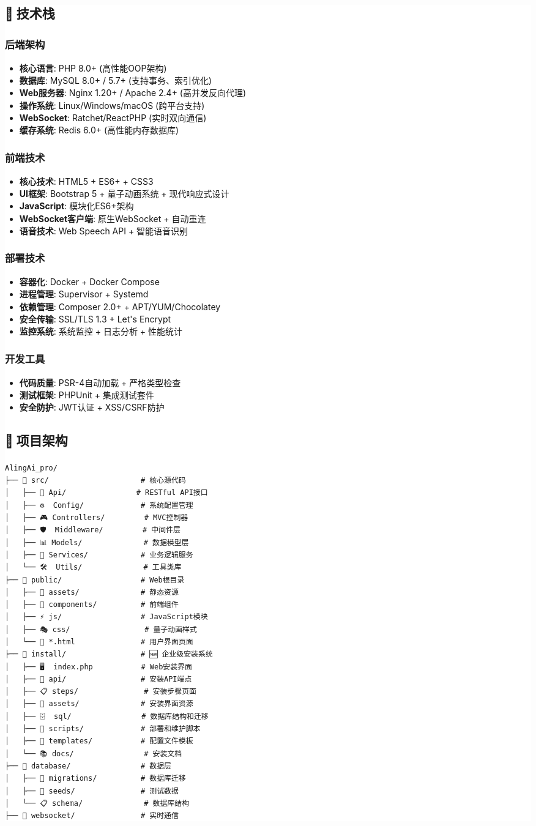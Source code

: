 ## 🚀 技术栈

### 后端架构
- **核心语言**: PHP 8.0+ (高性能OOP架构)
- **数据库**: MySQL 8.0+ / 5.7+ (支持事务、索引优化)
- **Web服务器**: Nginx 1.20+ / Apache 2.4+ (高并发反向代理)
- **操作系统**: Linux/Windows/macOS (跨平台支持)
- **WebSocket**: Ratchet/ReactPHP (实时双向通信)
- **缓存系统**: Redis 6.0+ (高性能内存数据库)

### 前端技术
- **核心技术**: HTML5 + ES6+ + CSS3
- **UI框架**: Bootstrap 5 + 量子动画系统 + 现代响应式设计
- **JavaScript**: 模块化ES6+架构
- **WebSocket客户端**: 原生WebSocket + 自动重连
- **语音技术**: Web Speech API + 智能语音识别

### 部署技术
- **容器化**: Docker + Docker Compose
- **进程管理**: Supervisor + Systemd
- **依赖管理**: Composer 2.0+ + APT/YUM/Chocolatey
- **安全传输**: SSL/TLS 1.3 + Let's Encrypt
- **监控系统**: 系统监控 + 日志分析 + 性能统计

### 开发工具
- **代码质量**: PSR-4自动加载 + 严格类型检查
- **测试框架**: PHPUnit + 集成测试套件
- **安全防护**: JWT认证 + XSS/CSRF防护

## 📁 项目架构

```
AlingAi_pro/
├── 📂 src/                     # 核心源代码
│   ├── 🔌 Api/                # RESTful API接口
│   ├── ⚙️  Config/             # 系统配置管理
│   ├── 🎮 Controllers/         # MVC控制器
│   ├── 🛡️  Middleware/         # 中间件层
│   ├── 📊 Models/              # 数据模型层
│   ├── 🔧 Services/            # 业务逻辑服务
│   └── 🛠️  Utils/              # 工具类库
├── 📂 public/                  # Web根目录
│   ├── 🎨 assets/              # 静态资源
│   ├── 🧩 components/          # 前端组件
│   ├── ⚡ js/                  # JavaScript模块
│   ├── 🎭 css/                 # 量子动画样式
│   └── 📄 *.html               # 用户界面页面
├── 📂 install/                 # 🆕 企业级安装系统
│   ├── 🖥️  index.php           # Web安装界面
│   ├── 🔌 api/                 # 安装API端点
│   ├── 📋 steps/               # 安装步骤页面
│   ├── 🎨 assets/              # 安装界面资源
│   ├── 🗄️  sql/                # 数据库结构和迁移
│   ├── 🚀 scripts/             # 部署和维护脚本
│   ├── 📝 templates/           # 配置文件模板
│   └── 📚 docs/                # 安装文档
├── 📂 database/                # 数据层
│   ├── 🔄 migrations/          # 数据库迁移
│   ├── 🌱 seeds/               # 测试数据
│   └── 📋 schema/              # 数据库结构
├── 📂 websocket/               # 实时通信
```